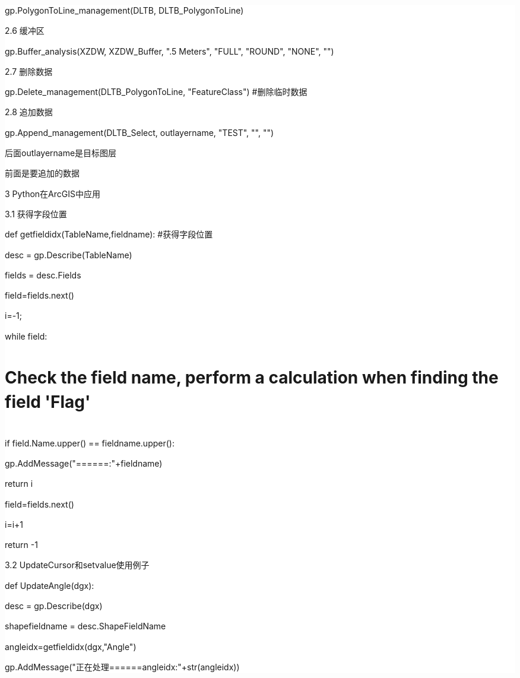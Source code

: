  

gp.PolygonToLine_management(DLTB, DLTB_PolygonToLine)

2.6 缓冲区

gp.Buffer_analysis(XZDW, XZDW_Buffer, ".5 Meters", "FULL", "ROUND", "NONE", "")

2.7 删除数据

gp.Delete_management(DLTB_PolygonToLine, "FeatureClass") #删除临时数据

2.8 追加数据

gp.Append_management(DLTB_Select, outlayername, "TEST", "", "")

后面outlayername是目标图层

前面是要追加的数据

3 Python在ArcGIS中应用

3.1 获得字段位置

def getfieldidx(TableName,fieldname): #获得字段位置

desc = gp.Describe(TableName)

fields = desc.Fields

field=fields.next()

i=-1;

while field:

# Check the field name, perform a calculation when finding the field 'Flag'

#

if field.Name.upper() == fieldname.upper():

gp.AddMessage("======:"+fieldname)

return i

field=fields.next()

i=i+1

return -1

3.2 UpdateCursor和setvalue使用例子

def UpdateAngle(dgx):

desc = gp.Describe(dgx)

shapefieldname = desc.ShapeFieldName

angleidx=getfieldidx(dgx,"Angle")

gp.AddMessage("正在处理======angleidx:"+str(angleidx))
